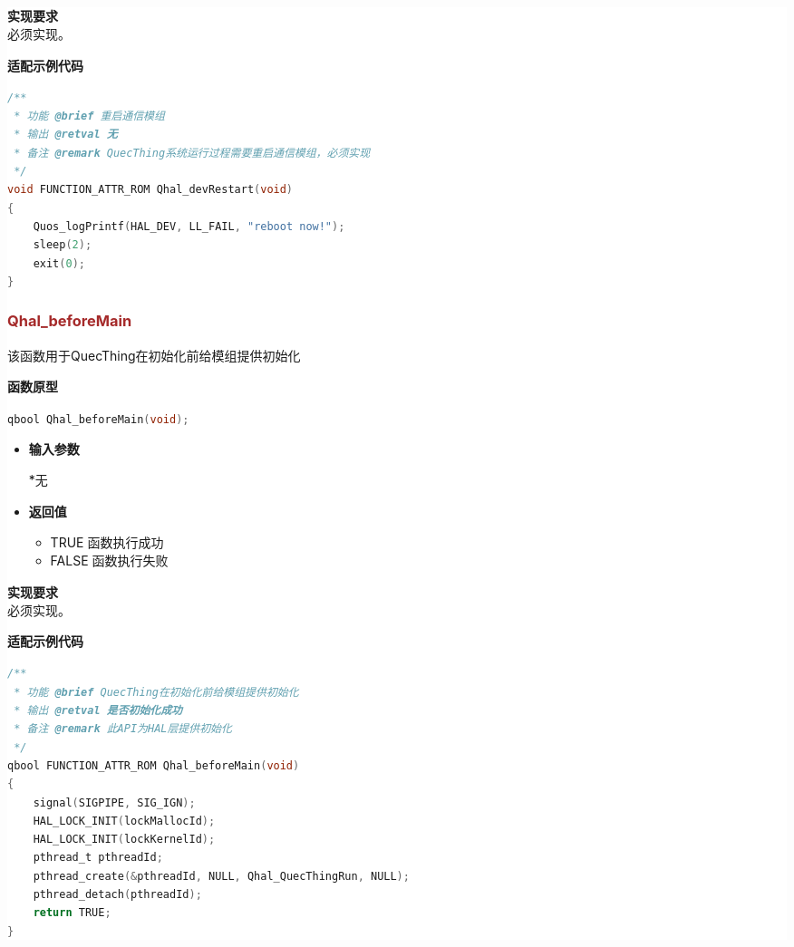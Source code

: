 __实现要求__  
必须实现。  

__适配示例代码__

```c
/**
 * 功能 @brief 重启通信模组
 * 输出 @retval 无
 * 备注 @remark QuecThing系统运行过程需要重启通信模组，必须实现
 */
void FUNCTION_ATTR_ROM Qhal_devRestart(void)
{
    Quos_logPrintf(HAL_DEV, LL_FAIL, "reboot now!");
    sleep(2);
    exit(0);
}
```

<span id="Qhal_beforeMain">  </span>
### <font color=#A52A2A  >__Qhal_beforeMain__</font>  
该函数用于QuecThing在初始化前给模组提供初始化 

__函数原型__  
```c 
qbool Qhal_beforeMain(void);
```

* __输入参数__  

	*无  

* __返回值__  

	* TRUE 函数执行成功  
	* FALSE 函数执行失败   

__实现要求__  
必须实现。  

__适配示例代码__

```c
/**
 * 功能 @brief QuecThing在初始化前给模组提供初始化
 * 输出 @retval 是否初始化成功
 * 备注 @remark 此API为HAL层提供初始化
 */
qbool FUNCTION_ATTR_ROM Qhal_beforeMain(void)
{
    signal(SIGPIPE, SIG_IGN);
    HAL_LOCK_INIT(lockMallocId);
    HAL_LOCK_INIT(lockKernelId);
    pthread_t pthreadId;
    pthread_create(&pthreadId, NULL, Qhal_QuecThingRun, NULL);
    pthread_detach(pthreadId);
    return TRUE;
}
```

